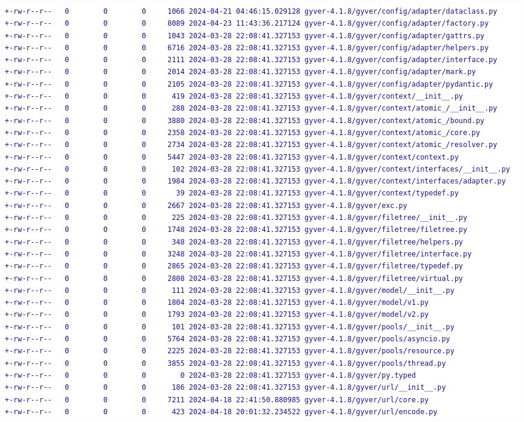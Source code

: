 ```diff
+-rw-r--r--   0        0        0     1066 2024-04-21 04:46:15.029128 gyver-4.1.8/gyver/config/adapter/dataclass.py
+-rw-r--r--   0        0        0     8089 2024-04-23 11:43:36.217124 gyver-4.1.8/gyver/config/adapter/factory.py
+-rw-r--r--   0        0        0     1043 2024-03-28 22:08:41.327153 gyver-4.1.8/gyver/config/adapter/gattrs.py
+-rw-r--r--   0        0        0     6716 2024-03-28 22:08:41.327153 gyver-4.1.8/gyver/config/adapter/helpers.py
+-rw-r--r--   0        0        0     2111 2024-03-28 22:08:41.327153 gyver-4.1.8/gyver/config/adapter/interface.py
+-rw-r--r--   0        0        0     2014 2024-03-28 22:08:41.327153 gyver-4.1.8/gyver/config/adapter/mark.py
+-rw-r--r--   0        0        0     2105 2024-03-28 22:08:41.327153 gyver-4.1.8/gyver/config/adapter/pydantic.py
+-rw-r--r--   0        0        0      419 2024-03-28 22:08:41.327153 gyver-4.1.8/gyver/context/__init__.py
+-rw-r--r--   0        0        0      288 2024-03-28 22:08:41.327153 gyver-4.1.8/gyver/context/atomic_/__init__.py
+-rw-r--r--   0        0        0     3880 2024-03-28 22:08:41.327153 gyver-4.1.8/gyver/context/atomic_/bound.py
+-rw-r--r--   0        0        0     2358 2024-03-28 22:08:41.327153 gyver-4.1.8/gyver/context/atomic_/core.py
+-rw-r--r--   0        0        0     2734 2024-03-28 22:08:41.327153 gyver-4.1.8/gyver/context/atomic_/resolver.py
+-rw-r--r--   0        0        0     5447 2024-03-28 22:08:41.327153 gyver-4.1.8/gyver/context/context.py
+-rw-r--r--   0        0        0      102 2024-03-28 22:08:41.327153 gyver-4.1.8/gyver/context/interfaces/__init__.py
+-rw-r--r--   0        0        0     1984 2024-03-28 22:08:41.327153 gyver-4.1.8/gyver/context/interfaces/adapter.py
+-rw-r--r--   0        0        0       39 2024-03-28 22:08:41.327153 gyver-4.1.8/gyver/context/typedef.py
+-rw-r--r--   0        0        0     2667 2024-03-28 22:08:41.327153 gyver-4.1.8/gyver/exc.py
+-rw-r--r--   0        0        0      225 2024-03-28 22:08:41.327153 gyver-4.1.8/gyver/filetree/__init__.py
+-rw-r--r--   0        0        0     1748 2024-03-28 22:08:41.327153 gyver-4.1.8/gyver/filetree/filetree.py
+-rw-r--r--   0        0        0      348 2024-03-28 22:08:41.327153 gyver-4.1.8/gyver/filetree/helpers.py
+-rw-r--r--   0        0        0     3248 2024-03-28 22:08:41.327153 gyver-4.1.8/gyver/filetree/interface.py
+-rw-r--r--   0        0        0     2865 2024-03-28 22:08:41.327153 gyver-4.1.8/gyver/filetree/typedef.py
+-rw-r--r--   0        0        0     2808 2024-03-28 22:08:41.327153 gyver-4.1.8/gyver/filetree/virtual.py
+-rw-r--r--   0        0        0      111 2024-03-28 22:08:41.327153 gyver-4.1.8/gyver/model/__init__.py
+-rw-r--r--   0        0        0     1804 2024-03-28 22:08:41.327153 gyver-4.1.8/gyver/model/v1.py
+-rw-r--r--   0        0        0     1793 2024-03-28 22:08:41.327153 gyver-4.1.8/gyver/model/v2.py
+-rw-r--r--   0        0        0      101 2024-03-28 22:08:41.327153 gyver-4.1.8/gyver/pools/__init__.py
+-rw-r--r--   0        0        0     5764 2024-03-28 22:08:41.327153 gyver-4.1.8/gyver/pools/asyncio.py
+-rw-r--r--   0        0        0     2225 2024-03-28 22:08:41.327153 gyver-4.1.8/gyver/pools/resource.py
+-rw-r--r--   0        0        0     3855 2024-03-28 22:08:41.327153 gyver-4.1.8/gyver/pools/thread.py
+-rw-r--r--   0        0        0        0 2024-03-28 22:08:41.327153 gyver-4.1.8/gyver/py.typed
+-rw-r--r--   0        0        0      186 2024-03-28 22:08:41.327153 gyver-4.1.8/gyver/url/__init__.py
+-rw-r--r--   0        0        0     7211 2024-04-18 22:41:50.880985 gyver-4.1.8/gyver/url/core.py
+-rw-r--r--   0        0        0      423 2024-04-18 20:01:32.234522 gyver-4.1.8/gyver/url/encode.py
```